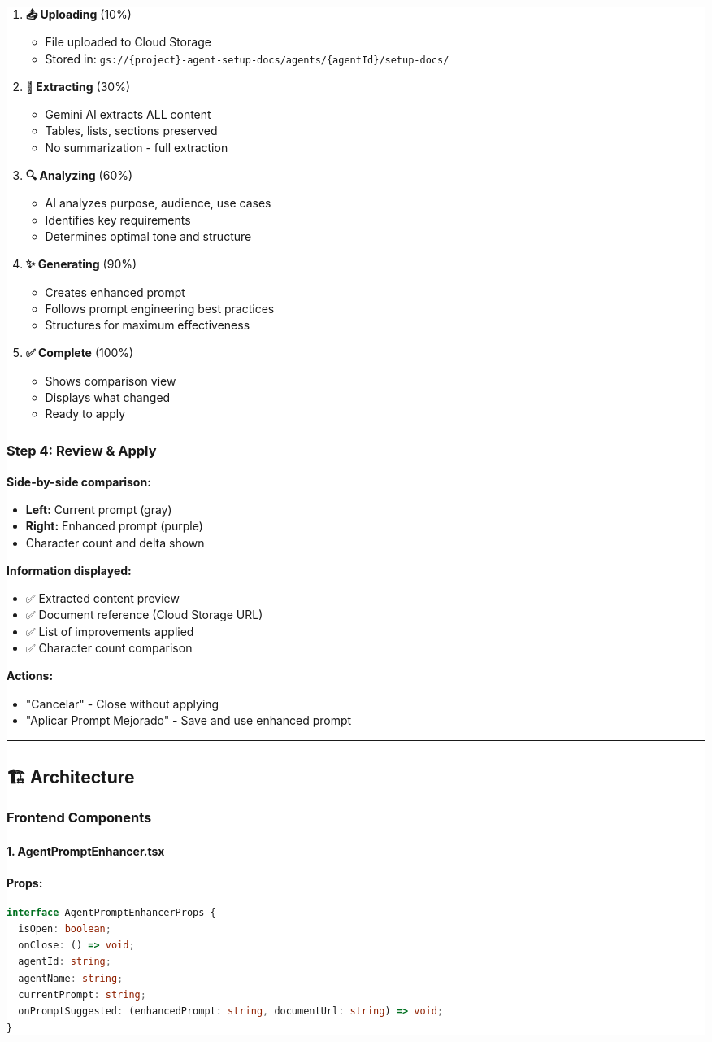 1. **📤 Uploading** (10%)
   - File uploaded to Cloud Storage
   - Stored in: `gs://{project}-agent-setup-docs/agents/{agentId}/setup-docs/`

2. **📄 Extracting** (30%)
   - Gemini AI extracts ALL content
   - Tables, lists, sections preserved
   - No summarization - full extraction

3. **🔍 Analyzing** (60%)
   - AI analyzes purpose, audience, use cases
   - Identifies key requirements
   - Determines optimal tone and structure

4. **✨ Generating** (90%)
   - Creates enhanced prompt
   - Follows prompt engineering best practices
   - Structures for maximum effectiveness

5. **✅ Complete** (100%)
   - Shows comparison view
   - Displays what changed
   - Ready to apply

### Step 4: Review & Apply

**Side-by-side comparison:**
- **Left:** Current prompt (gray)
- **Right:** Enhanced prompt (purple)
- Character count and delta shown

**Information displayed:**
- ✅ Extracted content preview
- ✅ Document reference (Cloud Storage URL)
- ✅ List of improvements applied
- ✅ Character count comparison

**Actions:**
- "Cancelar" - Close without applying
- "Aplicar Prompt Mejorado" - Save and use enhanced prompt

---

## 🏗️ Architecture

### Frontend Components

#### 1. AgentPromptEnhancer.tsx

**Props:**
```typescript
interface AgentPromptEnhancerProps {
  isOpen: boolean;
  onClose: () => void;
  agentId: string;
  agentName: string;
  currentPrompt: string;
  onPromptSuggested: (enhancedPrompt: string, documentUrl: string) => void;
}
```
